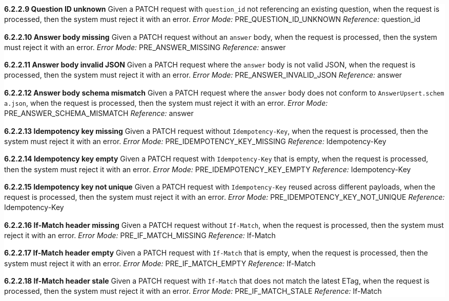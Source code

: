 **6.2.2.9 Question ID unknown**
Given a PATCH request with `question_id` not referencing an existing question, when the request is processed, then the system must reject it with an error.
*Error Mode:* PRE_QUESTION_ID_UNKNOWN
*Reference:* question_id

**6.2.2.10 Answer body missing**
Given a PATCH request without an `answer` body, when the request is processed, then the system must reject it with an error.
*Error Mode:* PRE_ANSWER_MISSING
*Reference:* answer

**6.2.2.11 Answer body invalid JSON**
Given a PATCH request where the `answer` body is not valid JSON, when the request is processed, then the system must reject it with an error.
*Error Mode:* PRE_ANSWER_INVALID_JSON
*Reference:* answer

**6.2.2.12 Answer body schema mismatch**
Given a PATCH request where the `answer` body does not conform to `AnswerUpsert.schema.json`, when the request is processed, then the system must reject it with an error.
*Error Mode:* PRE_ANSWER_SCHEMA_MISMATCH
*Reference:* answer

**6.2.2.13 Idempotency key missing**
Given a PATCH request without `Idempotency-Key`, when the request is processed, then the system must reject it with an error.
*Error Mode:* PRE_IDEMPOTENCY_KEY_MISSING
*Reference:* Idempotency-Key

**6.2.2.14 Idempotency key empty**
Given a PATCH request with `Idempotency-Key` that is empty, when the request is processed, then the system must reject it with an error.
*Error Mode:* PRE_IDEMPOTENCY_KEY_EMPTY
*Reference:* Idempotency-Key

**6.2.2.15 Idempotency key not unique**
Given a PATCH request with `Idempotency-Key` reused across different payloads, when the request is processed, then the system must reject it with an error.
*Error Mode:* PRE_IDEMPOTENCY_KEY_NOT_UNIQUE
*Reference:* Idempotency-Key

**6.2.2.16 If-Match header missing**
Given a PATCH request without `If-Match`, when the request is processed, then the system must reject it with an error.
*Error Mode:* PRE_IF_MATCH_MISSING
*Reference:* If-Match

**6.2.2.17 If-Match header empty**
Given a PATCH request with `If-Match` that is empty, when the request is processed, then the system must reject it with an error.
*Error Mode:* PRE_IF_MATCH_EMPTY
*Reference:* If-Match

**6.2.2.18 If-Match header stale**
Given a PATCH request with `If-Match` that does not match the latest ETag, when the request is processed, then the system must reject it with an error.
*Error Mode:* PRE_IF_MATCH_STALE
*Reference:* If-Match
